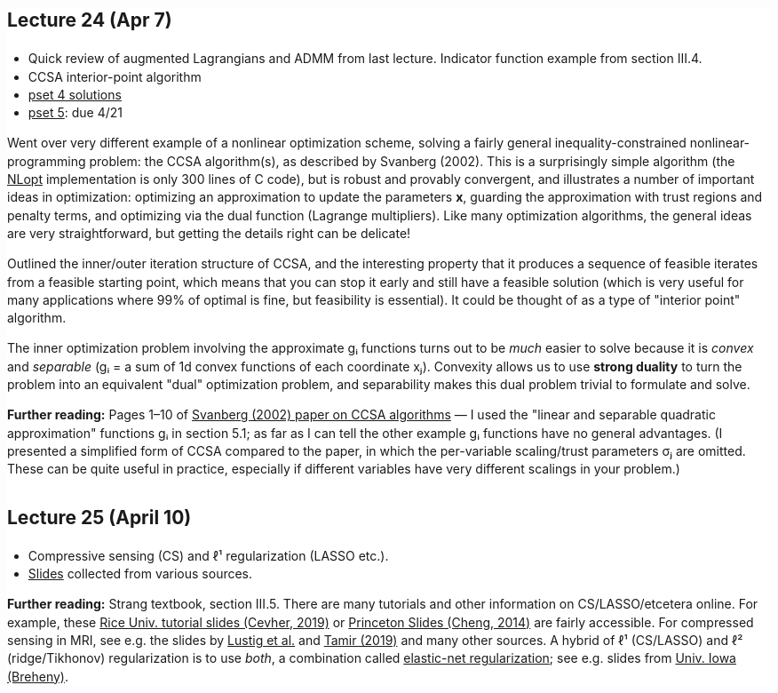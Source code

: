 ## Lecture 24 (Apr 7)

* Quick review of augmented Lagrangians and ADMM from last lecture. Indicator function example from section III.4.
* CCSA interior-point algorithm
* [pset 4 solutions](psets/pset4sol.ipynb)
* [pset 5](psets/pset5.ipynb): due 4/21

Went over very different example of a nonlinear optimization scheme, solving a fairly general inequality-constrained nonlinear-programming problem: the CCSA algorithm(s), as described by Svanberg (2002). This is a surprisingly simple algorithm (the [NLopt](http://ab-initio.mit.edu/nlopt) implementation is only 300 lines of C code), but is robust and provably convergent, and illustrates a number of important ideas in optimization: optimizing an approximation to update the parameters **x**, guarding the approximation with trust regions and penalty terms, and optimizing via the dual function (Lagrange multipliers). Like many optimization algorithms, the general ideas are very straightforward, but getting the details right can be delicate!

Outlined the inner/outer iteration structure of CCSA, and the interesting property that it produces a sequence of feasible iterates from a feasible starting point, which means that you can stop it early and still have a feasible solution (which is very useful for many applications where 99% of optimal is fine, but feasibility is essential).  It could be thought of as a type of "interior point" algorithm.

The inner optimization problem involving the approximate gᵢ functions turns out to be *much* easier to solve because it is *convex* and *separable* (gᵢ = a sum of 1d convex functions of each coordinate xⱼ).  Convexity allows us to use **strong duality** to turn the problem into an equivalent "dual" optimization problem, and separability makes this dual problem trivial to formulate and solve.

**Further reading:** Pages 1–10 of [Svanberg (2002) paper on CCSA algorithms](
http://dx.doi.org/10.1137/S1052623499362822) — I used the "linear and separable quadratic approximation" functions gᵢ in section 5.1; as far as I can tell the other example gᵢ functions have no general advantages.
 (I presented a simplified form of CCSA compared to the paper, in which the per-variable scaling/trust parameters σⱼ are omitted.  These can be quite useful in practice, especially if different variables have very different scalings in your problem.)

## Lecture 25 (April 10)

* Compressive sensing (CS) and ℓ¹ regularization (LASSO etc.).
* [Slides](https://www.dropbox.com/s/iplx3gsk42t0xlb/Various-CS-slides.pdf?dl=0) collected from various sources.

**Further reading:** Strang textbook, section III.5.  There are many tutorials and other information on CS/LASSO/etcetera online.  For example, these [Rice Univ. tutorial slides (Cevher, 2019)](https://www.epfl.ch/labs/lions/wp-content/uploads/2019/01/Volkan-CS-IPSN09-tutorial-part-1.pdf) or [Princeton Slides (Cheng, 2014)](https://3dvision.princeton.edu/courses/COS598/2014sp/slides/lecture20_Compressive_Sensing.pdf) are fairly accessible.  For compressed sensing in MRI, see e.g. the slides by [Lustig et al.](https://pages.cs.wisc.edu/~brecht/cs838docs/deshpande.project.pdf) and [Tamir (2019)](http://users.ece.utexas.edu/~jtamir/files/jtamir_compressed_sensing_ismrm19.pdf) and many other sources. A hybrid of ℓ¹ (CS/LASSO) and ℓ² (ridge/Tikhonov) regularization is to use *both*, a combination called [elastic-net regularization](https://en.wikipedia.org/wiki/Elastic_net_regularization); see e.g. slides from [Univ. Iowa (Breheny)](https://myweb.uiowa.edu/pbreheny/7600/s16/notes/3-28.pdf).
